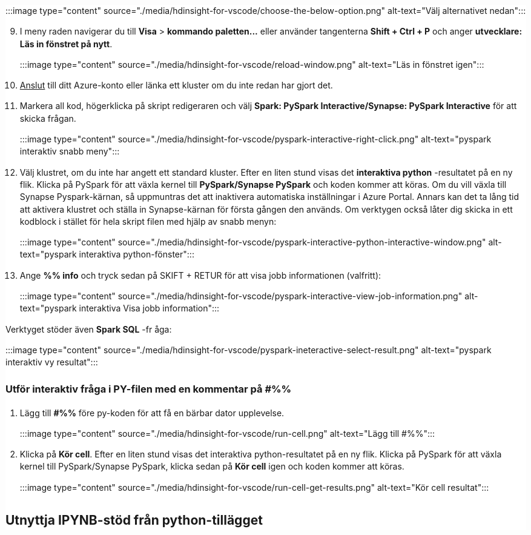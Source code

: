    :::image type="content" source="./media/hdinsight-for-vscode/choose-the-below-option.png" alt-text="Välj alternativet nedan":::
    
9. I meny raden navigerar du till **Visa**  >  **kommando paletten...** eller använder tangenterna **Shift + Ctrl + P** och anger **utvecklare: Läs in fönstret på nytt**.

    :::image type="content" source="./media/hdinsight-for-vscode/reload-window.png" alt-text="Läs in fönstret igen":::

10. [Anslut](#connect-to-an-azure-account) till ditt Azure-konto eller länka ett kluster om du inte redan har gjort det.

11. Markera all kod, högerklicka på skript redigeraren och välj **Spark: PySpark Interactive/Synapse: PySpark Interactive** för att skicka frågan. 

    :::image type="content" source="./media/hdinsight-for-vscode/pyspark-interactive-right-click.png" alt-text="pyspark interaktiv snabb meny":::

12. Välj klustret, om du inte har angett ett standard kluster. Efter en liten stund visas det **interaktiva python** -resultatet på en ny flik. Klicka på PySpark för att växla kernel till **PySpark/Synapse PySpark** och koden kommer att köras. Om du vill växla till Synapse Pyspark-kärnan, så uppmuntras det att inaktivera automatiska inställningar i Azure Portal. Annars kan det ta lång tid att aktivera klustret och ställa in Synapse-kärnan för första gången den används. Om verktygen också låter dig skicka in ett kodblock i stället för hela skript filen med hjälp av snabb menyn:

    :::image type="content" source="./media/hdinsight-for-vscode/pyspark-interactive-python-interactive-window.png" alt-text="pyspark interaktiva python-fönster":::

13. Ange **%% info** och tryck sedan på SKIFT + RETUR för att visa jobb informationen (valfritt):

    :::image type="content" source="./media/hdinsight-for-vscode/pyspark-interactive-view-job-information.png" alt-text="pyspark interaktiva Visa jobb information":::

Verktyget stöder även **Spark SQL** -fr åga:

  :::image type="content" source="./media/hdinsight-for-vscode/pyspark-ineteractive-select-result.png" alt-text="pyspark interaktiv vy resultat":::


### <a name="perform-interactive-query-in-py-file-using-a--comment"></a>Utför interaktiv fråga i PY-filen med en kommentar på #%%

1. Lägg till **#%%** före py-koden för att få en bärbar dator upplevelse.

   :::image type="content" source="./media/hdinsight-for-vscode/run-cell.png" alt-text="Lägg till #%%":::

2. Klicka på **Kör cell**. Efter en liten stund visas det interaktiva python-resultatet på en ny flik. Klicka på PySpark för att växla kernel till PySpark/Synapse PySpark, klicka sedan på **Kör cell** igen och koden kommer att köras.

   :::image type="content" source="./media/hdinsight-for-vscode/run-cell-get-results.png" alt-text="Kör cell resultat":::

## <a name="leverage-ipynb-support-from-python-extension"></a>Utnyttja IPYNB-stöd från python-tillägget
